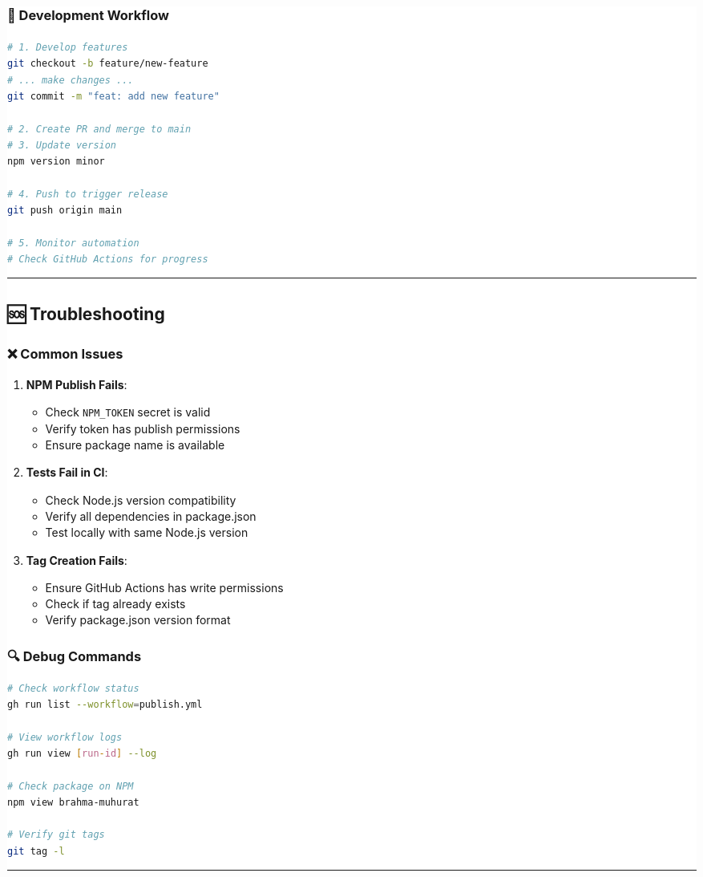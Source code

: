 ### 🔄 Development Workflow

```bash
# 1. Develop features
git checkout -b feature/new-feature
# ... make changes ...
git commit -m "feat: add new feature"

# 2. Create PR and merge to main
# 3. Update version
npm version minor

# 4. Push to trigger release
git push origin main

# 5. Monitor automation
# Check GitHub Actions for progress
```

---

## 🆘 Troubleshooting

### ❌ Common Issues

1. **NPM Publish Fails**:
   - Check `NPM_TOKEN` secret is valid
   - Verify token has publish permissions
   - Ensure package name is available

2. **Tests Fail in CI**:
   - Check Node.js version compatibility
   - Verify all dependencies in package.json
   - Test locally with same Node.js version

3. **Tag Creation Fails**:
   - Ensure GitHub Actions has write permissions
   - Check if tag already exists
   - Verify package.json version format

### 🔍 Debug Commands

```bash
# Check workflow status
gh run list --workflow=publish.yml

# View workflow logs  
gh run view [run-id] --log

# Check package on NPM
npm view brahma-muhurat

# Verify git tags
git tag -l
```

---